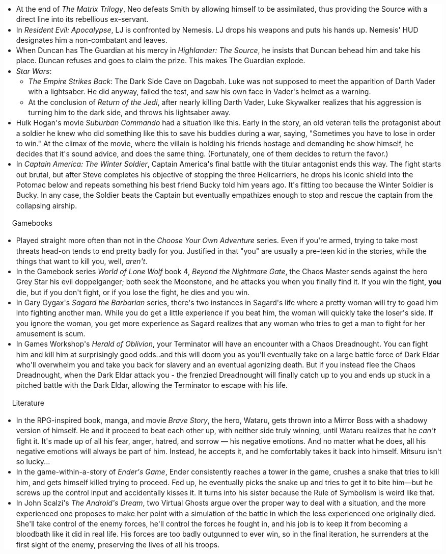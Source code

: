 -   At the end of _The Matrix Trilogy_, Neo defeats Smith by allowing himself to be assimilated, thus providing the Source with a direct line into its rebellious ex-servant.
-   In _Resident Evil: Apocalypse_, LJ is confronted by Nemesis. LJ drops his weapons and puts his hands up. Nemesis' HUD designates him a non-combatant and leaves.
-   When Duncan has The Guardian at his mercy in _Highlander: The Source_, he insists that Duncan behead him and take his place. Duncan refuses and goes to claim the prize. This makes The Guardian explode.
-   _Star Wars_:
    -   _The Empire Strikes Back_: The Dark Side Cave on Dagobah. Luke was not supposed to meet the apparition of Darth Vader with a lightsaber. He did anyway, failed the test, and saw his own face in Vader's helmet as a warning.
    -   At the conclusion of _Return of the Jedi_, after nearly killing Darth Vader, Luke Skywalker realizes that his aggression is turning him to the dark side, and throws his lightsaber away.
-   Hulk Hogan's movie _Suburban Commando_ had a situation like this. Early in the story, an old veteran tells the protagonist about a soldier he knew who did something like this to save his buddies during a war, saying, "Sometimes you have to lose in order to win." At the climax of the movie, where the villain is holding his friends hostage and demanding he show himself, he decides that it's sound advice, and does the same thing. (Fortunately, one of them decides to return the favor.)
-   In _Captain America: The Winter Soldier_, Captain America's final battle with the titular antagonist ends this way. The fight starts out brutal, but after Steve completes his objective of stopping the three Helicarriers, he drops his iconic shield into the Potomac below and repeats something his best friend Bucky told him years ago. It's fitting too because the Winter Soldier is Bucky. In any case, the Soldier beats the Captain but eventually empathizes enough to stop and rescue the captain from the collapsing airship.

    Gamebooks 

-   Played straight more often than not in the _Choose Your Own Adventure_ series. Even if you're armed, trying to take most threats head-on tends to end pretty badly for you. Justified in that "you" are usually a pre-teen kid in the stories, while the things that want to kill you, well, _aren't_.
-   In the Gamebook series _World of Lone Wolf_ book 4, _Beyond the Nightmare Gate_, the Chaos Master sends against the hero Grey Star his evil doppelganger; both seek the Moonstone, and he attacks you when you finally find it. If you win the fight, **you** die, but if you don't fight, or if you lose the fight, he dies and you win.
-   In Gary Gygax's _Sagard the Barbarian_ series, there's two instances in Sagard's life where a pretty woman will try to goad him into fighting another man. While you do get a little experience if you beat him, the woman will quickly take the loser's side. If you ignore the woman, you get more experience as Sagard realizes that any woman who tries to get a man to fight for her amusement is scum.
-   In Games Workshop's _Herald of Oblivion_, your Terminator will have an encounter with a Chaos Dreadnought. You can fight him and kill him at surprisingly good odds..and this will doom you as you'll eventually take on a large battle force of Dark Eldar who'll overwhelm you and take you back for slavery and an eventual agonizing death. But if you instead flee the Chaos Dreadnought, when the Dark Eldar attack you - the frenzied Dreadnought will finally catch up to you and ends up stuck in a pitched battle with the Dark Eldar, allowing the Terminator to escape with his life.

    Literature 

-   In the RPG-inspired book, manga, and movie _Brave Story_, the hero, Wataru, gets thrown into a Mirror Boss with a shadowy version of himself. He and it proceed to beat each other up, with neither side truly winning, until Wataru realizes that he _can't_ fight it. It's made up of all his fear, anger, hatred, and sorrow — his negative emotions. And no matter what he does, all his negative emotions will always be part of him. Instead, he accepts it, and he comfortably takes it back into himself. Mitsuru isn't so lucky...
-   In the game-within-a-story of _Ender's Game_, Ender consistently reaches a tower in the game, crushes a snake that tries to kill him, and gets himself killed trying to proceed. Fed up, he eventually picks the snake up and tries to get it to bite him—but he screws up the control input and accidentally kisses it. It turns into his sister because the Rule of Symbolism is weird like that.
-   In John Scalzi's _The Android's Dream_, two Virtual Ghosts argue over the proper way to deal with a situation, and the more experienced one proposes to make her point with a simulation of the battle in which the less experienced one originally died. She'll take control of the enemy forces, he'll control the forces he fought in, and his job is to keep it from becoming a bloodbath like it did in real life. His forces are too badly outgunned to ever win, so in the final iteration, he surrenders at the first sight of the enemy, preserving the lives of all his troops.